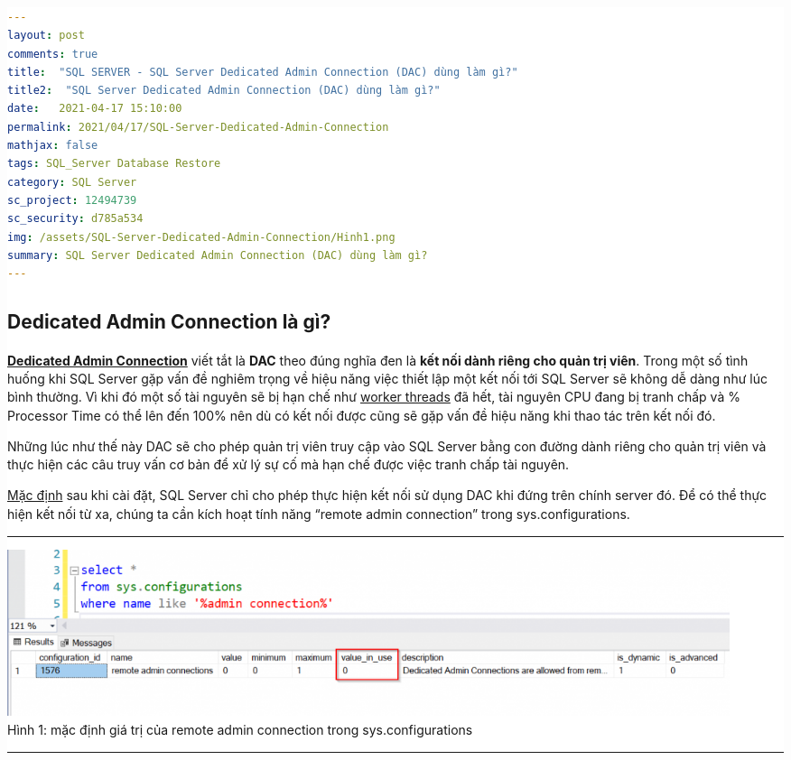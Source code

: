 ```yaml
---
layout: post
comments: true
title:  "SQL SERVER - SQL Server Dedicated Admin Connection (DAC) dùng làm gì?"
title2:  "SQL Server Dedicated Admin Connection (DAC) dùng làm gì?"
date:   2021-04-17 15:10:00
permalink: 2021/04/17/SQL-Server-Dedicated-Admin-Connection
mathjax: false
tags: SQL_Server Database Restore
category: SQL Server
sc_project: 12494739
sc_security: d785a534
img: /assets/SQL-Server-Dedicated-Admin-Connection/Hinh1.png
summary: SQL Server Dedicated Admin Connection (DAC) dùng làm gì?
---
```


## **Dedicated Admin Connection là gì?**

[**Dedicated Admin Connection**](https://docs.microsoft.com/en-us/sql/database-engine/configure-windows/diagnostic-connection-for-database-administrators?view=sql-server-ver15) viết tắt là **DAC** theo đúng nghĩa đen là **kết nối dành riêng cho quản trị viên**. Trong một số tình huống khi SQL Server gặp vấn đề nghiêm trọng về hiệu năng việc thiết lập một kết nối tới SQL Server sẽ không dễ dàng như lúc bình thường. Vì khi đó một số tài nguyên sẽ bị hạn chế như [worker threads](/2021/04/16/khai-niem-trong-quan-ly-luong-sqlos) đã hết, tài nguyên CPU đang bị tranh chấp và % Processor Time có thể lên đến 100% nên dù có kết nối được cũng sẽ gặp vấn đề hiệu năng khi thao tác trên kết nối đó.

Những lúc như thế này DAC sẽ cho phép quản trị viên truy cập vào SQL Server bằng con đường dành riêng cho quản trị viên và thực hiện các câu truy vấn cơ bản để xử lý sự cố mà hạn chế được việc tranh chấp tài nguyên.

[Mặc định](https://docs.microsoft.com/en-us/sql/database-engine/configure-windows/remote-admin-connections-server-configuration-option?view=sql-server-ver15) sau khi cài đặt, SQL Server chỉ cho phép thực hiện kết nối sử dụng DAC khi đứng trên chính server đó. Để có thể thực hiện kết nối từ xa, chúng ta cần kích hoạt tính năng “remote admin connection” trong sys.configurations.
<hr>
<div class="imgcap">
<div >
    <img src="/assets/SQL-Server-Dedicated-Admin-Connection/Hinh1.png" width = "800">
</div>
<div class="thecap">Hình 1: mặc định giá trị của remote admin connection trong sys.configurations</div>
</div>
<hr>
